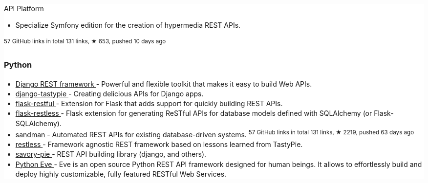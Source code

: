    API Platform
  </a>
  - Specialize Symfony edition for the creation of hypermedia REST APIs.
  <sup>
   57 GitHub links in total 131 links, &#9733 653, pushed 10 days ago
  </sup>
 </li>
</ul>
<h3>
 Python
</h3>
<ul>
 <li>
  <a href="http://www.django-rest-framework.org/">
   Django REST framework
  </a>
  - Powerful and flexible toolkit that makes it easy to build Web APIs.
 </li>
 <li>
  <a href="http://tastypieapi.org/">
   django-tastypie
  </a>
  - Creating delicious APIs for Django apps.
 </li>
 <li>
  <a href="http://flask-restful.readthedocs.org/">
   flask-restful
  </a>
  - Extension for Flask that adds support for quickly building REST APIs.
 </li>
 <li>
  <a href="https://flask-restless.readthedocs.org/en/latest/">
   flask-restless
  </a>
  - Flask extension for generating ReSTful APIs for database models defined with SQLAlchemy (or Flask-SQLAlchemy).
 </li>
 <li>
  <a href="https://github.com/jeffknupp/sandman">
   sandman
  </a>
  - Automated REST APIs for existing database-driven systems.
  <sup>
   57 GitHub links in total 131 links, &#9733 2219, pushed 63 days ago
  </sup>
 </li>
 <li>
  <a href="http://restless.readthedocs.org/en/latest/">
   restless
  </a>
  - Framework agnostic REST framework based on lessons learned from TastyPie.
 </li>
 <li>
  <a href="https://github.com/RueLaLa/savory-pie/">
   savory-pie
  </a>
  - REST API building library (django, and others).
 </li>
 <li>
  <a href="http://python-eve.org/">
   Python Eve
  </a>
  - Eve is an open source Python REST API framework designed for human beings. It allows to effortlessly build and deploy highly customizable, fully featured RESTful Web Services.